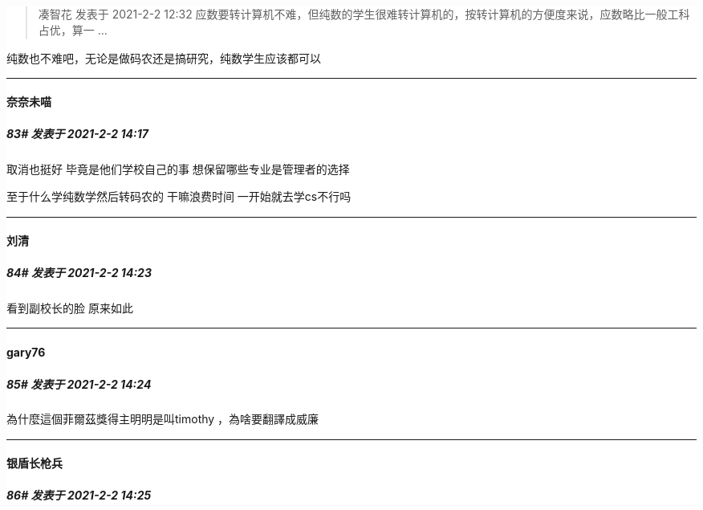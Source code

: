 

<blockquote>凑智花 发表于 2021-2-2 12:32
应数要转计算机不难，但纯数的学生很难转计算机的，按转计算机的方便度来说，应数略比一般工科占优，算一 ...</blockquote>
纯数也不难吧，无论是做码农还是搞研究，纯数学生应该都可以







*****

####  奈奈未喵  
##### 83#       发表于 2021-2-2 14:17




取消也挺好 毕竟是他们学校自己的事 想保留哪些专业是管理者的选择

至于什么学纯数学然后转码农的 干嘛浪费时间 一开始就去学cs不行吗







*****

####  刘清  
##### 84#       发表于 2021-2-2 14:23




看到副校长的脸 原来如此







*****

####  gary76  
##### 85#       发表于 2021-2-2 14:24




為什麼這個菲爾茲獎得主明明是叫timothy ，為啥要翻譯成威廉







*****

####  银盾长枪兵  
##### 86#       发表于 2021-2-2 14:25



